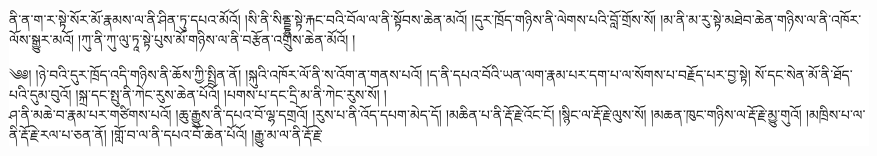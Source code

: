 ནི་ན་ག་ར་སྟེ་སོར་མོ་རྣམས་ལ་ནི་ཤིན་ཏུ་དཔའ་མོའོ། །སི་ནི་སིནྡྷུ་སྟེ་རྐང་བའི་བོལ་ལ་ནི་སྟོབས་ཆེན་མའོ། །དུར་ཁྲོད་གཉིས་ནི་ལེགས་པའི་བློ་གྲོས་སོ། །མ་ནི་མ་རུ་སྟེ་མཐེབ་ཆེན་གཉིས་ལ་ནི་འཁོར་ལོས་སྒྱུར་མའོ། །ཀུ་ནི་ཀུ་ལུ་ཏཱ་སྟེ་པུས་མོ་གཉིས་ལ་ནི་བརྩོན་འགྲུས་ཆེན་མོའོ། །  
  
༄༅། །ཉེ་བའི་དུར་ཁྲོད་འདི་གཉིས་ནི་ཆོས་ཀྱི་སྤྲིན་ནོ། །སྐུའི་འཁོར་ལོ་ནི་ས་འོག་ན་གནས་པའོ། །ད་ནི་དཔའ་བོའི་ཡན་ལག་རྣམ་པར་དག་པ་ལ་སོགས་པ་བརྗོད་པར་བྱ་སྟེ། སོ་དང་སེན་མོ་ནི་ཐོད་པའི་དུམ་བུའོ། །སྐྲ་དང་སྤུ་ནི་ཀེང་རུས་ཆེན་པོའོ། །པགས་པ་དང་དྲི་མ་ནི་ཀེང་རུས་སོ། །  
ཤ་ནི་མཆེ་བ་རྣམ་པར་གཙིགས་པའོ། །ཆུ་རྒྱུས་ནི་དཔའ་བོ་ལྷ་དགྲའོ། །རུས་པ་ནི་འོད་དཔག་མེད་དོ། །མཆིན་པ་ནི་རྡོ་རྗེ་འོང་ངོ། །སྙིང་ལ་རྡོ་རྗེ་ལུས་སོ། །མཆན་ཁུང་གཉིས་ལ་རྡོ་རྗེ་མྱུ་གུའོ། །མཁྲིས་པ་ལ་ནི་རྡོ་རྗེ་རལ་པ་ཅན་ནོ། །གློ་བ་ལ་ནི་དཔའ་བོ་ཆེན་པོའོ། །རྒྱུ་མ་ལ་ནི་རྡོ་རྗེ་  
